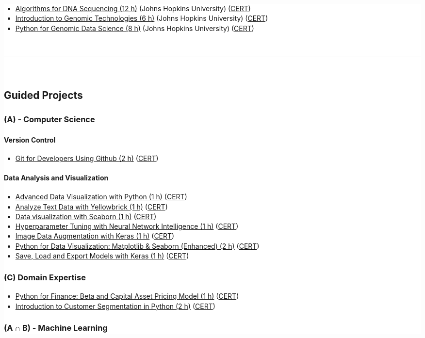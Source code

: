 - [Algorithms for DNA Sequencing (12 h)](https://www.coursera.org/learn/dna-sequencing) (Johns Hopkins University) ([CERT](https://www.coursera.org/account/accomplishments/verify/BL3V3BVR9HTN))
- [Introduction to Genomic Technologies (6 h)](https://www.coursera.org/learn/introduction-genomics) (Johns Hopkins University) ([CERT](https://www.coursera.org/account/accomplishments/verify/ET873Q5RXN2A))
- [Python for Genomic Data Science (8 h)](https://www.coursera.org/learn/python-genomics) (Johns Hopkins University) ([CERT](https://www.coursera.org/account/accomplishments/verify/GFB6SN4KSQN2))

<br>

---

<br>

## Guided Projects

### (A) - Computer Science

#### Version Control

- [Git for Developers Using Github (2 h)](https://www.coursera.org/learn/git-for-developers-using-github) ([CERT](https://www.coursera.org/account/accomplishments/verify/6UPU2A6Z4XQC))


#### Data Analysis and Visualization

- [Advanced Data Visualization with Python (1 h)](https://www.coursera.org/learn/visualizacion-avanzada-datos-python) ([CERT](https://www.coursera.org/account/accomplishments/verify/45MMP3EFCHFT))
- [Analyze Text Data with Yellowbrick (1 h)](https://www.coursera.org/learn/analyze-text-data-yellowbrick) ([CERT](https://www.coursera.org/account/accomplishments/verify/6YKF424TB7LN))
- [Data visualization with Seaborn (1 h)](https://www.coursera.org/learn/visualizacion-datos-seaborn) ([CERT](https://www.coursera.org/account/accomplishments/verify/VPFC8EQ8UFDL))
- [Hyperparameter Tuning with Neural Network Intelligence (1 h)](https://www.coursera.org/learn/hyperparameter-tuning) ([CERT](https://www.coursera.org/account/accomplishments/verify/AT2U4XUWALZW))
- [Image Data Augmentation with Keras (1 h)](https://www.coursera.org/learn/data-augmentation-keras) ([CERT](https://www.coursera.org/account/accomplishments/verify/QGDMQ2NHYAK2))
- [Python for Data Visualization: Matplotlib & Seaborn (Enhanced) (2 h)](https://www.coursera.org/learn/python-for-data-visualization-matplotlib-and-seaborn) ([CERT](https://www.coursera.org/account/accomplishments/verify/TFN65XU6NWRP))
- [Save, Load and Export Models with Keras (1 h)](https://www.coursera.org/learn/save-load-export-keras-models) ([CERT](https://www.coursera.org/account/accomplishments/verify/C2WNKW45HVGG))


### (C) Domain Expertise

- [Python for Finance: Beta and Capital Asset Pricing Model (1 h)](https://www.coursera.org/learn/copy-of-portfolio-assets-allocation-and-statistical-data-analysis) ([CERT](https://www.coursera.org/account/accomplishments/verify/6U5X8VSCYHFL))
- [Introduction to Customer Segmentation in Python (2 h)](https://www.coursera.org/learn/customer-segmentation-python) ([CERT](https://www.coursera.org/account/accomplishments/verify/WWNBUQ6D9M5W))


### (A ∩ B) - Machine Learning

